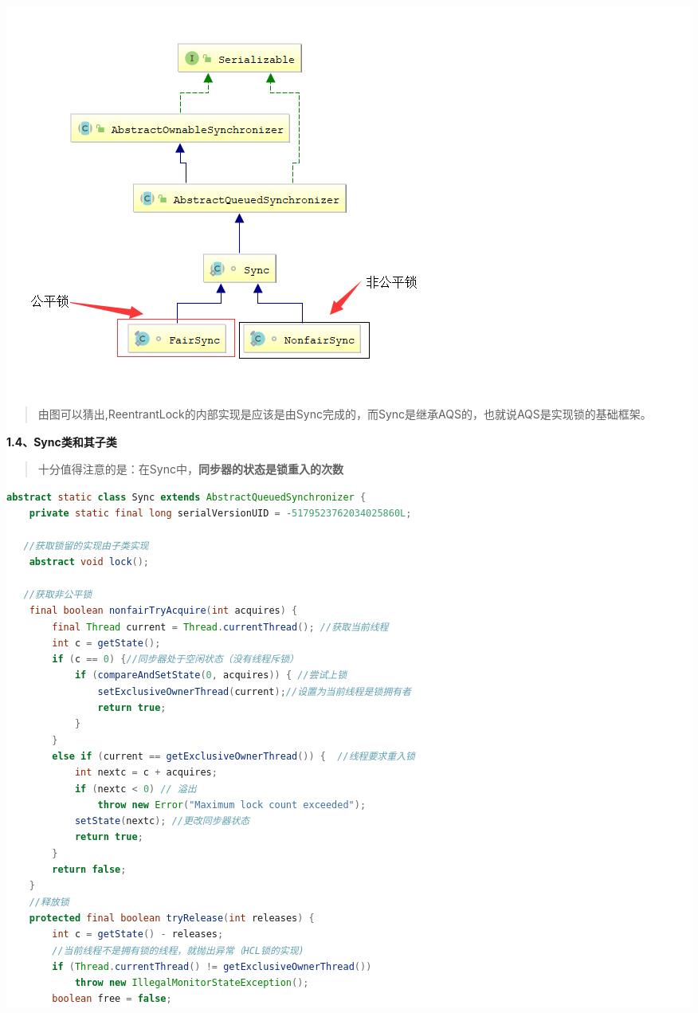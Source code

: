 ![ReentrantLock内部类锁结构图](https://github.com/jogin666/blog/blob/master/resource/java/%E5%B9%B6%E5%8F%91/images/ReentrantLock%E5%86%85%E9%83%A8%E7%B1%BB%E9%94%81%E7%BB%93%E6%9E%84%E5%9B%BE.png)

> 由图可以猜出,ReentrantLock的内部实现是应该是由Sync完成的，而Sync是继承AQS的，也就说AQS是实现锁的基础框架。

**1.4、Sync类和其子类**

> 十分值得注意的是：在Sync中，**同步器的状态是锁重入的次数**

```java
abstract static class Sync extends AbstractQueuedSynchronizer {
    private static final long serialVersionUID = -5179523762034025860L;

   //获取锁留的实现由子类实现
    abstract void lock();

   //获取非公平锁
    final boolean nonfairTryAcquire(int acquires) {
        final Thread current = Thread.currentThread(); //获取当前线程
        int c = getState();
        if (c == 0) {//同步器处于空闲状态（没有线程斥锁）
            if (compareAndSetState(0, acquires)) { //尝试上锁
                setExclusiveOwnerThread(current);//设置为当前线程是锁拥有者
                return true;
            }
        }
        else if (current == getExclusiveOwnerThread()) {  //线程要求重入锁
            int nextc = c + acquires;
            if (nextc < 0) // 溢出
                throw new Error("Maximum lock count exceeded");
            setState(nextc); //更改同步器状态
            return true;
        }
        return false;
    }
	//释放锁
    protected final boolean tryRelease(int releases) {
        int c = getState() - releases;
        //当前线程不是拥有锁的线程，就抛出异常（HCL锁的实现)
        if (Thread.currentThread() != getExclusiveOwnerThread()) 
            throw new IllegalMonitorStateException();
        boolean free = false;
```